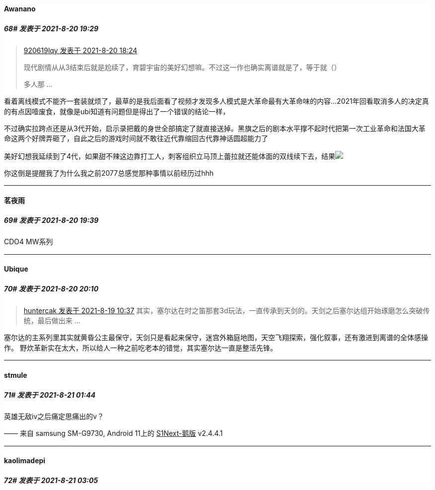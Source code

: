 ####  Awanano  
##### 68#       发表于 2021-8-20 19:29


<blockquote><a href="httphttps://bbs.saraba1st.com/2b/forum.php?mod=redirect&amp;goto=findpost&amp;pid=52444587&amp;ptid=2021600" target="_blank">920619lqy 发表于 2021-8-20 18:24</a>

现代剧情从从3结束后就是尬续了，育碧宇宙的美好幻想嘛。不过这一作也确实离谱就是了，等于就（）

多人那 ...</blockquote>
看着离线模式不能齐一套装就烦了，最草的是我后面看了视频才发现多人模式是大革命最有大革命味的内容...2021年回看取消多人的决定真的有点因噎废食，就像是ubi知道有问题但是得出了一个错误的结论一样，

不过确实拉跨点还是从3代开始，启示录把戴的身世全部搞定了就直接送掉。黑旗之后的剧本水平撑不起时代把第一次工业革命和法国大革命这两个好牌弄砸了，自此之后的游戏时间就不敢往近代靠缩回古代靠神话圆超能力了

美好幻想我延续到了4代，如果甜不辣这边靠打工人，刺客组织立马顶上蕾拉就还能体面的双线续下去，结果<img src="https://static.saraba1st.com/image/smiley/face2017/067.png" referrerpolicy="no-referrer">

你这倒是提醒我了为什么我之前2077总感觉那种事情以前经历过hhh


*****

####  茗夜雨  
##### 69#       发表于 2021-8-20 19:39


CDO4 MW系列


*****

####  Ubique  
##### 70#       发表于 2021-8-20 20:10


<blockquote><a href="httphttps://bbs.saraba1st.com/2b/forum.php?mod=redirect&amp;goto=findpost&amp;pid=52425741&amp;ptid=2021600" target="_blank">huntercak 发表于 2021-8-19 10:37</a>
其实，塞尔达在时之笛那套3d玩法，一直传承到天剑的。天剑之后塞尔达组开始琢磨怎么突破传统，最后做出来 ...</blockquote>
塞尔达的主系列里其实就黄昏公主最保守，天剑只是看起来保守，迷宫外箱庭地图，天空飞翔探索，强化叙事，还有激进到离谱的全体感操作。
野炊革新实在太大，所以给人一种之前吃老本的错觉，其实塞尔达一直是整活先锋。


                                                 

*****

####  stmule  
##### 71#       发表于 2021-8-21 01:44


英雄无敌iv之后痛定思痛出的v？

—— 来自 samsung SM-G9730, Android 11上的 [S1Next-鹅版](https://github.com/ykrank/S1-Next/releases) v2.4.4.1


                                                 

*****

####  kaolimadepi  
##### 72#       发表于 2021-8-21 03:05
